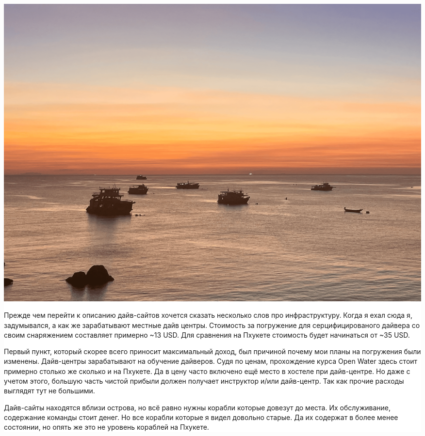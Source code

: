 ![](https://github.com/Muratov-Egor/diversnotes/blob/master/assets/images/kohTao/kohTao_5.png?raw=true)

Прежде чем перейти к описанию дайв-сайтов хочется сказать несколько слов про инфраструктуру. Когда я ехал сюда я, задумывался, а как же зарабатывают местные дайв центры. Стоимость за погружение для серцифицированого дайвера со своим снаряжением составляет примерно ~13 USD. Для сравнения на Пхукете стоимость будет начинаться от ~35 USD.

Первый пункт, который скорее всего приносит максимальный доход, был причиной почему мои планы на погружения были изменены. Дайв-центры зарабатывают на обучение дайверов. Судя по ценам, прохождение курса Open Water здесь стоит примерно столько же сколько и на Пхукете. Да в цену часто включено ещё место в хостеле при дайв-центре. Но даже с учетом этого, большую часть чистой прибыли должен получает инструктор и/или дайв-центр. Так как прочие расходы выглядят тут не большими.

Дайв-сайты находятся вблизи острова, но всё равно нужны корабли которые довезут до места. Их обслуживание, содержание команды стоит денег. Но все корабли которые я видел довольно старые. Да их содержат в более менее состоянии, но опять же это не уровень кораблей на Пхукете.
